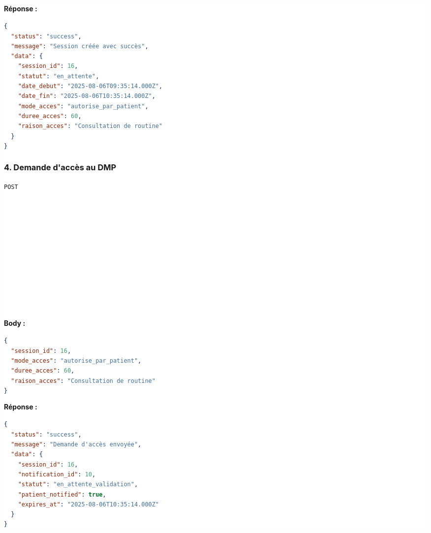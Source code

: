 **Réponse :**
```json
{
  "status": "success",
  "message": "Session créée avec succès",
  "data": {
    "session_id": 16,
    "statut": "en_attente",
    "date_debut": "2025-08-06T09:35:14.000Z",
    "date_fin": "2025-08-06T10:35:14.000Z",
    "mode_acces": "autorise_par_patient",
    "duree_acces": 60,
    "raison_acces": "Consultation de routine"
  }
}
```

### **4. Demande d'accès au DMP**
```http
POST 













```

**Body :**
```json
{
  "session_id": 16,
  "mode_acces": "autorise_par_patient",
  "duree_acces": 60,
  "raison_acces": "Consultation de routine"
}
```

**Réponse :**
```json
{
  "status": "success",
  "message": "Demande d'accès envoyée",
  "data": {
    "session_id": 16,
    "notification_id": 10,
    "statut": "en_attente_validation",
    "patient_notified": true,
    "expires_at": "2025-08-06T10:35:14.000Z"
  }
}
```
